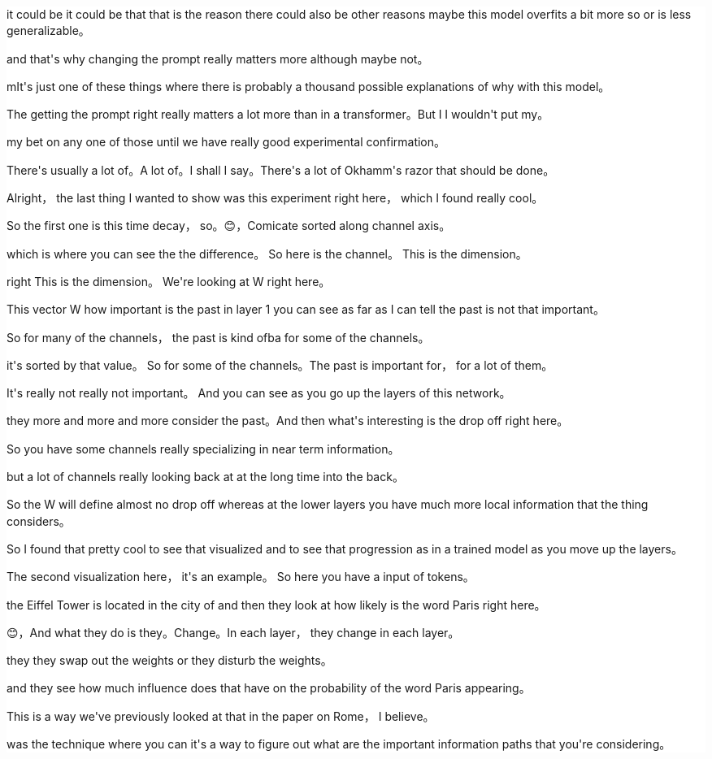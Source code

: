  it could be it could be that that is the reason there could also be other reasons maybe this model overfits a bit more so or is less generalizable。

 and that's why changing the prompt really matters more although maybe not。

mIt's just one of these things where there is probably a thousand possible explanations of why with this model。

The getting the prompt right really matters a lot more than in a transformer。But I I wouldn't put my。

 my bet on any one of those until we have really good experimental confirmation。

 There's usually a lot of。A lot of。I shall I say。There's a lot of Okhamm's razor that should be done。

Alright， the last thing I wanted to show was this experiment right here， which I found really cool。

 So the first one is this time decay， so。😊，Comicate sorted along channel axis。

 which is where you can see the the difference。 So here is the channel。 This is the dimension。

 right This is the dimension。 We're looking at W right here。

 This vector W how important is the past in layer 1 you can see as far as I can tell the past is not that important。

So for many of the channels， the past is kind ofba for some of the channels。

 it's sorted by that value。 So for some of the channels。The past is important for， for a lot of them。

 It's really not really not important。 And you can see as you go up the layers of this network。

 they more and more and more consider the past。And then what's interesting is the drop off right here。

 So you have some channels really specializing in near term information。

 but a lot of channels really looking back at at the long time into the back。

 So the W will define almost no drop off whereas at the lower layers you have much more local information that the thing considers。

 So I found that pretty cool to see that visualized and to see that progression as in a trained model as you move up the layers。

 The second visualization here， it's an example。 So here you have a input of tokens。

 the Eiffel Tower is located in the city of and then they look at how likely is the word Paris right here。

😊，And what they do is they。Change。In each layer， they change in each layer。

 they they swap out the weights or they disturb the weights。

 and they see how much influence does that have on the probability of the word Paris appearing。

 This is a way we've previously looked at that in the paper on Rome， I believe。

 was the technique where you can it's a way to figure out what are the important information paths that you're considering。
